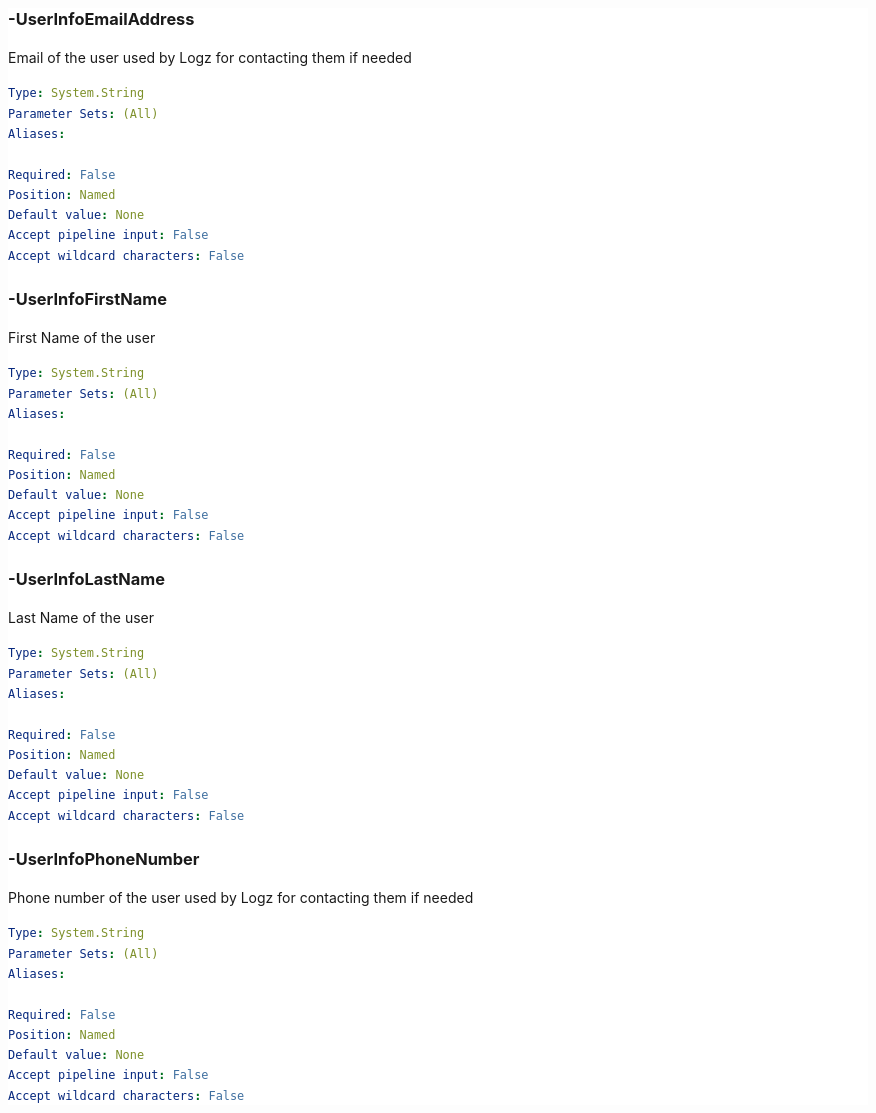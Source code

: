 ### -UserInfoEmailAddress
Email of the user used by Logz for contacting them if needed

```yaml
Type: System.String
Parameter Sets: (All)
Aliases:

Required: False
Position: Named
Default value: None
Accept pipeline input: False
Accept wildcard characters: False
```

### -UserInfoFirstName
First Name of the user

```yaml
Type: System.String
Parameter Sets: (All)
Aliases:

Required: False
Position: Named
Default value: None
Accept pipeline input: False
Accept wildcard characters: False
```

### -UserInfoLastName
Last Name of the user

```yaml
Type: System.String
Parameter Sets: (All)
Aliases:

Required: False
Position: Named
Default value: None
Accept pipeline input: False
Accept wildcard characters: False
```

### -UserInfoPhoneNumber
Phone number of the user used by Logz for contacting them if needed

```yaml
Type: System.String
Parameter Sets: (All)
Aliases:

Required: False
Position: Named
Default value: None
Accept pipeline input: False
Accept wildcard characters: False
```
